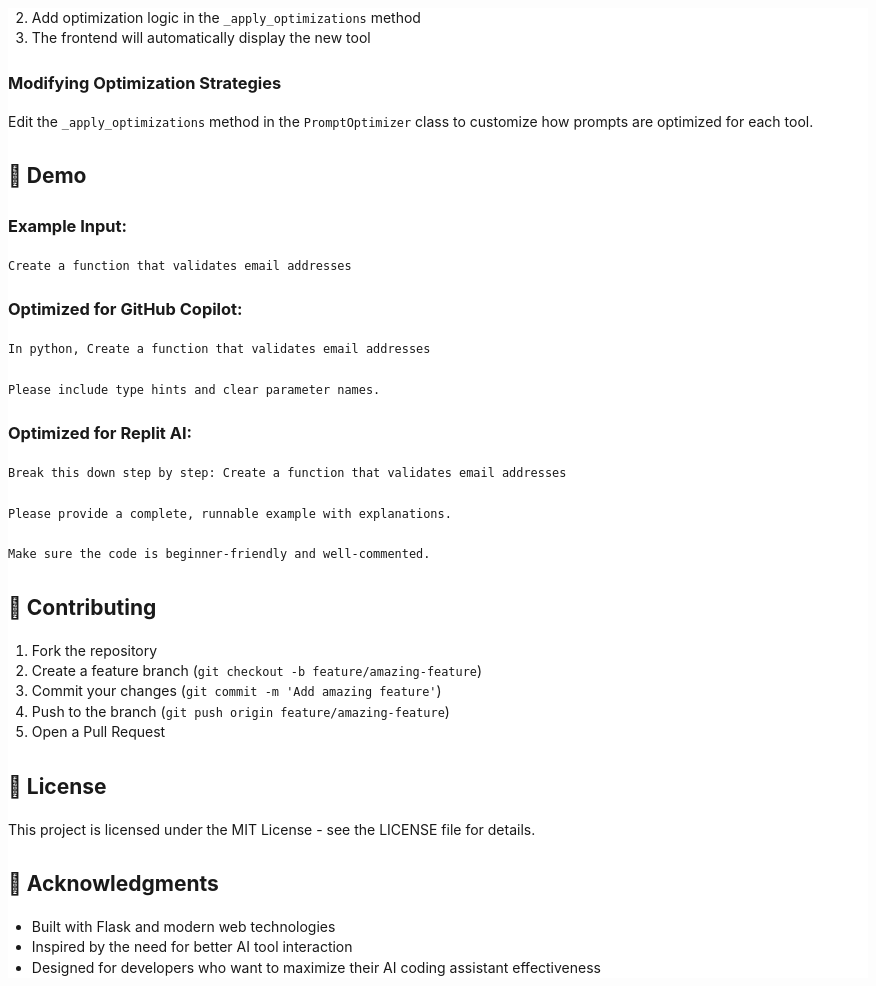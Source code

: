 2. Add optimization logic in the `_apply_optimizations` method
3. The frontend will automatically display the new tool

### Modifying Optimization Strategies

Edit the `_apply_optimizations` method in the `PromptOptimizer` class to customize how prompts are optimized for each tool.

## 🚀 Demo

### Example Input:
```
Create a function that validates email addresses
```

### Optimized for GitHub Copilot:
```
In python, Create a function that validates email addresses

Please include type hints and clear parameter names.
```

### Optimized for Replit AI:
```
Break this down step by step: Create a function that validates email addresses

Please provide a complete, runnable example with explanations.

Make sure the code is beginner-friendly and well-commented.
```

## 🤝 Contributing

1. Fork the repository
2. Create a feature branch (`git checkout -b feature/amazing-feature`)
3. Commit your changes (`git commit -m 'Add amazing feature'`)
4. Push to the branch (`git push origin feature/amazing-feature`)
5. Open a Pull Request

## 📝 License

This project is licensed under the MIT License - see the LICENSE file for details.

## 🙏 Acknowledgments

- Built with Flask and modern web technologies
- Inspired by the need for better AI tool interaction
- Designed for developers who want to maximize their AI coding assistant effectiveness